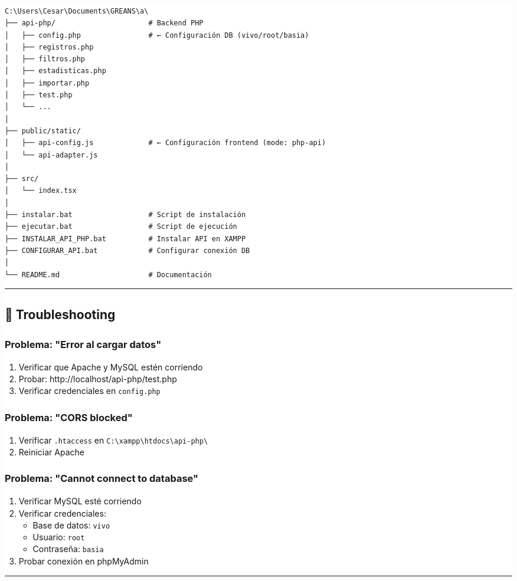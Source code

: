 ```
C:\Users\Cesar\Documents\GREANS\a\
├── api-php/                      # Backend PHP
│   ├── config.php                # ← Configuración DB (vivo/root/basia)
│   ├── registros.php
│   ├── filtros.php
│   ├── estadisticas.php
│   ├── importar.php
│   ├── test.php
│   └── ...
│
├── public/static/
│   ├── api-config.js             # ← Configuración frontend (mode: php-api)
│   └── api-adapter.js
│
├── src/
│   └── index.tsx
│
├── instalar.bat                  # Script de instalación
├── ejecutar.bat                  # Script de ejecución
├── INSTALAR_API_PHP.bat          # Instalar API en XAMPP
├── CONFIGURAR_API.bat            # Configurar conexión DB
│
└── README.md                     # Documentación
```

---

## 🐛 Troubleshooting

### **Problema: "Error al cargar datos"**

1. Verificar que Apache y MySQL estén corriendo
2. Probar: http://localhost/api-php/test.php
3. Verificar credenciales en `config.php`

### **Problema: "CORS blocked"**

1. Verificar `.htaccess` en `C:\xampp\htdocs\api-php\`
2. Reiniciar Apache

### **Problema: "Cannot connect to database"**

1. Verificar MySQL esté corriendo
2. Verificar credenciales:
   - Base de datos: `vivo`
   - Usuario: `root`
   - Contraseña: `basia`
3. Probar conexión en phpMyAdmin

---
